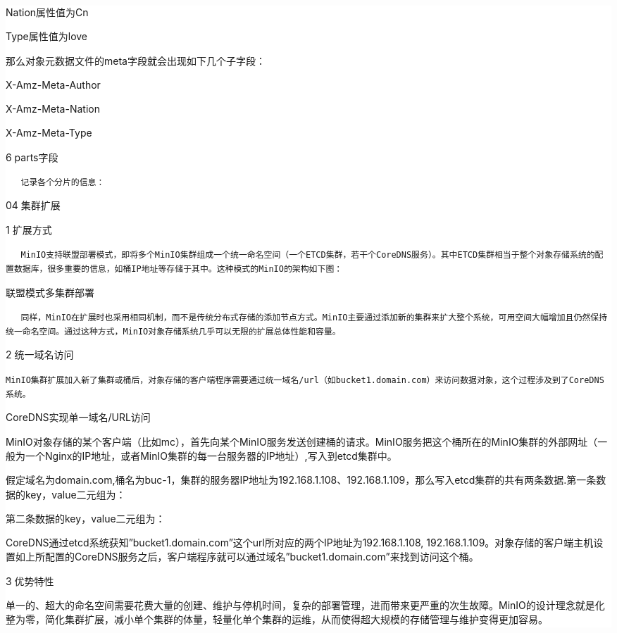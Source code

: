 Nation属性值为Cn

Type属性值为love

那么对象元数据文件的meta字段就会出现如下几个子字段：

X-Amz-Meta-Author

X-Amz-Meta-Nation

X-Amz-Meta-Type

6 parts字段

       记录各个分片的信息：



 

04 集群扩展

1 扩展方式

       MinIO支持联盟部署模式，即将多个MinIO集群组成一个统一命名空间（一个ETCD集群，若干个CoreDNS服务）。其中ETCD集群相当于整个对象存储系统的配置数据库，很多重要的信息，如桶IP地址等存储于其中。这种模式的MinIO的架构如下图：



联盟模式多集群部署

 

       同样，MinIO在扩展时也采用相同机制，而不是传统分布式存储的添加节点方式。MinIO主要通过添加新的集群来扩大整个系统，可用空间大幅增加且仍然保持统一命名空间。通过这种方式，MinIO对象存储系统几乎可以无限的扩展总体性能和容量。

 


2 统一域名访问

    MinIO集群扩展加入新了集群或桶后，对象存储的客户端程序需要通过统一域名/url（如bucket1.domain.com）来访问数据对象，这个过程涉及到了CoreDNS系统。



CoreDNS实现单一域名/URL访问

 

MinIO对象存储的某个客户端（比如mc），首先向某个MinIO服务发送创建桶的请求。MinIO服务把这个桶所在的MinIO集群的外部网址（一般为一个Nginx的IP地址，或者MinIO集群的每一台服务器的IP地址）,写入到etcd集群中。

假定域名为domain.com,桶名为buc-1，集群的服务器IP地址为192.168.1.108、192.168.1.109，那么写入etcd集群的共有两条数据.第一条数据的key，value二元组为：



第二条数据的key，value二元组为：



CoreDNS通过etcd系统获知”bucket1.domain.com”这个url所对应的两个IP地址为192.168.1.108, 192.168.1.109。对象存储的客户端主机设置如上所配置的CoreDNS服务之后，客户端程序就可以通过域名”bucket1.domain.com”来找到访问这个桶。

 

3 优势特性

单一的、超大的命名空间需要花费大量的创建、维护与停机时间，复杂的部署管理，进而带来更严重的次生故障。MinIO的设计理念就是化整为零，简化集群扩展，减小单个集群的体量，轻量化单个集群的运维，从而使得超大规模的存储管理与维护变得更加容易。
